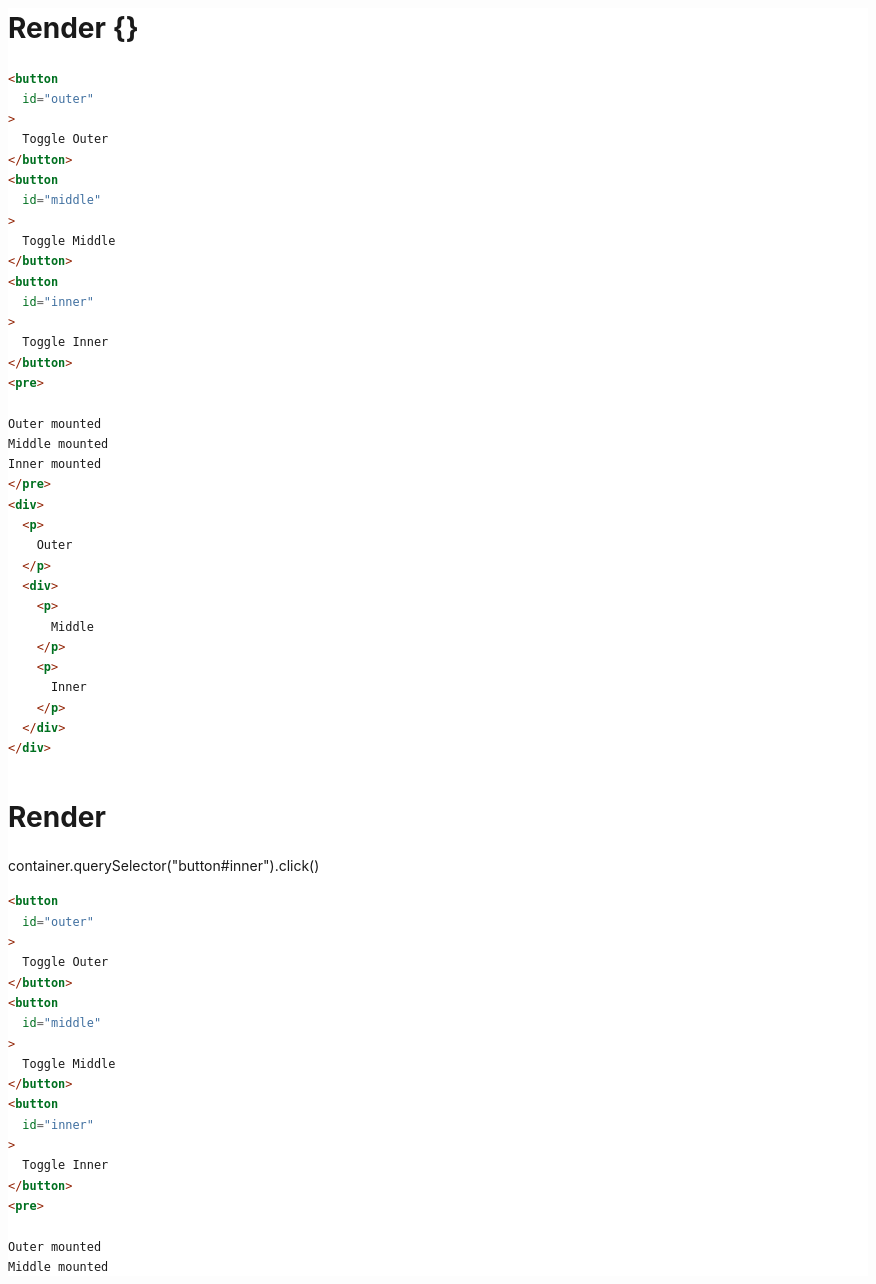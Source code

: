 # Render {}
```html
<button
  id="outer"
>
  Toggle Outer
</button>
<button
  id="middle"
>
  Toggle Middle
</button>
<button
  id="inner"
>
  Toggle Inner
</button>
<pre>
  
Outer mounted
Middle mounted
Inner mounted
</pre>
<div>
  <p>
    Outer
  </p>
  <div>
    <p>
      Middle
    </p>
    <p>
      Inner
    </p>
  </div>
</div>
```


# Render 
container.querySelector("button#inner").click()

```html
<button
  id="outer"
>
  Toggle Outer
</button>
<button
  id="middle"
>
  Toggle Middle
</button>
<button
  id="inner"
>
  Toggle Inner
</button>
<pre>
  
Outer mounted
Middle mounted
```